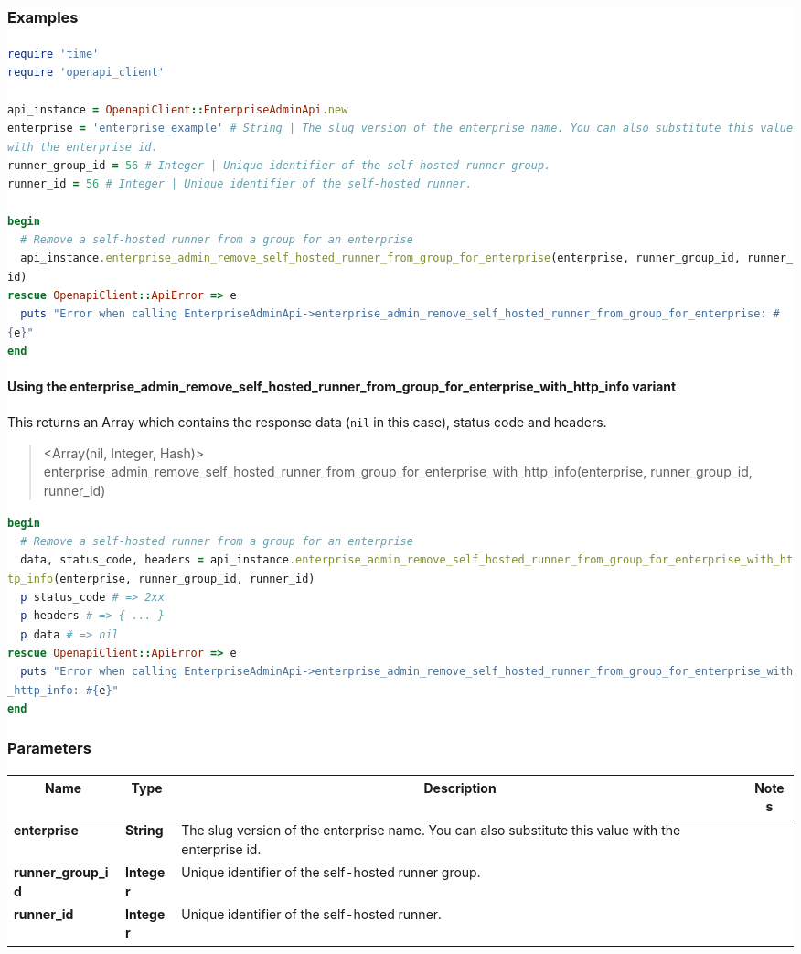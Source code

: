 ### Examples

```ruby
require 'time'
require 'openapi_client'

api_instance = OpenapiClient::EnterpriseAdminApi.new
enterprise = 'enterprise_example' # String | The slug version of the enterprise name. You can also substitute this value with the enterprise id.
runner_group_id = 56 # Integer | Unique identifier of the self-hosted runner group.
runner_id = 56 # Integer | Unique identifier of the self-hosted runner.

begin
  # Remove a self-hosted runner from a group for an enterprise
  api_instance.enterprise_admin_remove_self_hosted_runner_from_group_for_enterprise(enterprise, runner_group_id, runner_id)
rescue OpenapiClient::ApiError => e
  puts "Error when calling EnterpriseAdminApi->enterprise_admin_remove_self_hosted_runner_from_group_for_enterprise: #{e}"
end
```

#### Using the enterprise_admin_remove_self_hosted_runner_from_group_for_enterprise_with_http_info variant

This returns an Array which contains the response data (`nil` in this case), status code and headers.

> <Array(nil, Integer, Hash)> enterprise_admin_remove_self_hosted_runner_from_group_for_enterprise_with_http_info(enterprise, runner_group_id, runner_id)

```ruby
begin
  # Remove a self-hosted runner from a group for an enterprise
  data, status_code, headers = api_instance.enterprise_admin_remove_self_hosted_runner_from_group_for_enterprise_with_http_info(enterprise, runner_group_id, runner_id)
  p status_code # => 2xx
  p headers # => { ... }
  p data # => nil
rescue OpenapiClient::ApiError => e
  puts "Error when calling EnterpriseAdminApi->enterprise_admin_remove_self_hosted_runner_from_group_for_enterprise_with_http_info: #{e}"
end
```

### Parameters

| Name | Type | Description | Notes |
| ---- | ---- | ----------- | ----- |
| **enterprise** | **String** | The slug version of the enterprise name. You can also substitute this value with the enterprise id. |  |
| **runner_group_id** | **Integer** | Unique identifier of the self-hosted runner group. |  |
| **runner_id** | **Integer** | Unique identifier of the self-hosted runner. |  |
